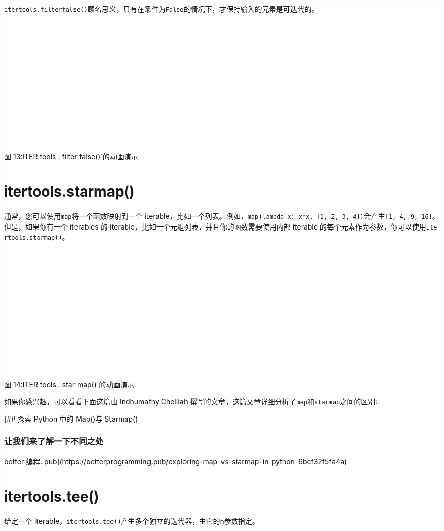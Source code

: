 `itertools.filterfalse()`顾名思义，只有在条件为`False`的情况下，才保持输入的元素是可迭代的。

![](img/d4628bb80e4765176fc03a5926b6c5cb.png)

图 13:ITER tools . filter false()`的动画演示

# **itertools.starmap()**

通常，您可以使用`map`将一个函数映射到一个 iterable，比如一个列表。例如，`map(lambda x: x*x, [1, 2, 3, 4])`会产生`[1, 4, 9, 16]`。但是，如果你有一个 iterables 的 iterable，比如一个元组列表，并且你的函数需要使用内部 iterable 的每个元素作为参数，你可以使用`itertools.starmap()`。

![](img/e80967eaa6cb771a09ce539bf46d8f4f.png)

图 14:ITER tools . star map()`的动画演示

如果你感兴趣，可以看看下面这篇由 [Indhumathy Chelliah](https://medium.com/u/720e3a4ac60c?source=post_page-----454da1ddd5b8--------------------------------) 撰写的文章，这篇文章详细分析了`map`和`starmap`之间的区别:

[](https://betterprogramming.pub/exploring-map-vs-starmap-in-python-6bcf32f5fa4a) [## 探索 Python 中的 Map()与 Starmap()

### 让我们来了解一下不同之处

better 编程. pub](https://betterprogramming.pub/exploring-map-vs-starmap-in-python-6bcf32f5fa4a) 

# **itertools.tee()**

给定一个 iterable，`itertools.tee()`产生多个独立的迭代器，由它的`n`参数指定。
